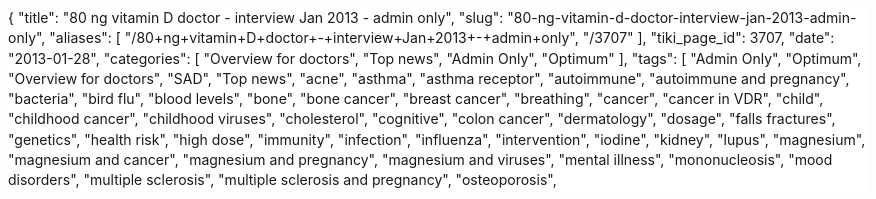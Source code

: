 {
    "title": "80 ng vitamin D doctor - interview Jan 2013 - admin only",
    "slug": "80-ng-vitamin-d-doctor-interview-jan-2013-admin-only",
    "aliases": [
        "/80+ng+vitamin+D+doctor+-+interview+Jan+2013+-+admin+only",
        "/3707"
    ],
    "tiki_page_id": 3707,
    "date": "2013-01-28",
    "categories": [
        "Overview for doctors",
        "Top news",
        "Admin Only",
        "Optimum"
    ],
    "tags": [
        "Admin Only",
        "Optimum",
        "Overview for doctors",
        "SAD",
        "Top news",
        "acne",
        "asthma",
        "asthma receptor",
        "autoimmune",
        "autoimmune and pregnancy",
        "bacteria",
        "bird flu",
        "blood levels",
        "bone",
        "bone cancer",
        "breast cancer",
        "breathing",
        "cancer",
        "cancer in VDR",
        "child",
        "childhood cancer",
        "childhood viruses",
        "cholesterol",
        "cognitive",
        "colon cancer",
        "dermatology",
        "dosage",
        "falls fractures",
        "genetics",
        "health risk",
        "high dose",
        "immunity",
        "infection",
        "influenza",
        "intervention",
        "iodine",
        "kidney",
        "lupus",
        "magnesium",
        "magnesium and cancer",
        "magnesium and pregnancy",
        "magnesium and viruses",
        "mental illness",
        "mononucleosis",
        "mood disorders",
        "multiple sclerosis",
        "multiple sclerosis and pregnancy",
        "osteoporosis",